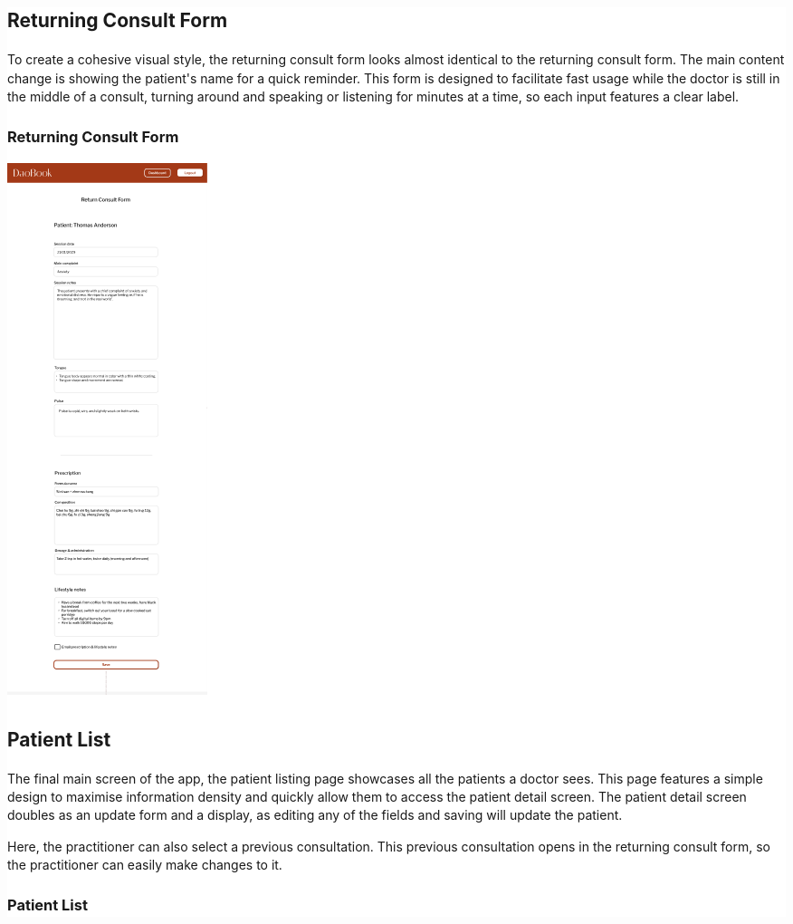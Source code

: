 ## Returning Consult Form

To create a cohesive visual style, the returning consult form looks almost identical to the returning consult form. The main content change is showing the patient's name for a quick reminder. This form is designed to facilitate fast usage while the doctor is still in the middle of a consult, turning around and speaking or listening for minutes at a time, so each input features a clear label.

### Returning Consult Form

![Trello Board](./docs/figma/returnform.png)

## Patient List

The final main screen of the app, the patient listing page showcases all the patients a doctor sees. This page features a simple design to maximise information density and quickly allow them to access the patient detail screen. The patient detail screen doubles as an update form and a display, as editing any of the fields and saving will update the patient.

Here, the practitioner can also select a previous consultation. This previous consultation opens in the returning consult form, so the practitioner can easily make changes to it.

### Patient List
